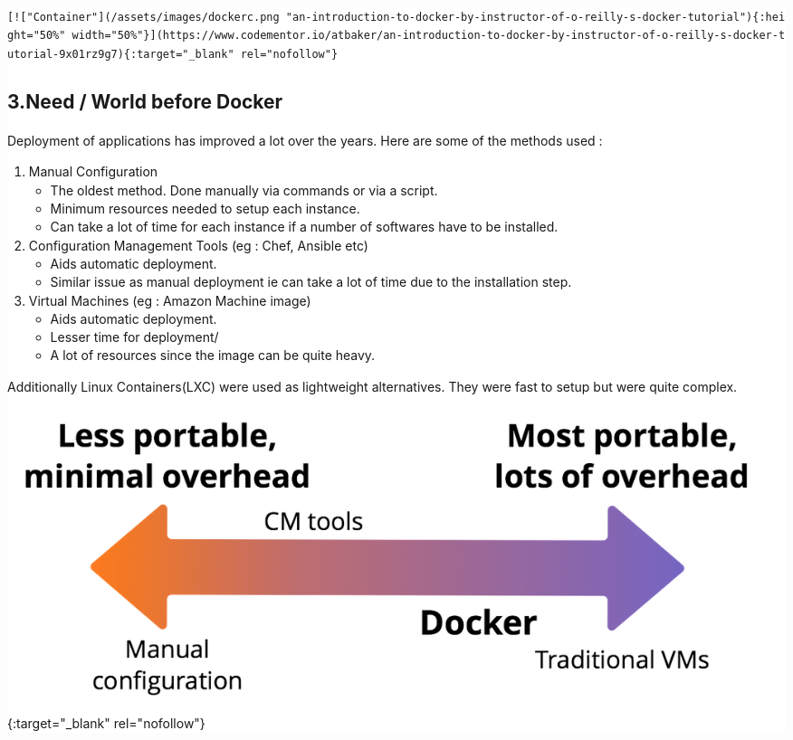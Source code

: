     [!["Container"](/assets/images/dockerc.png "an-introduction-to-docker-by-instructor-of-o-reilly-s-docker-tutorial"){:height="50%" width="50%"}](https://www.codementor.io/atbaker/an-introduction-to-docker-by-instructor-of-o-reilly-s-docker-tutorial-9x01rz9g7){:target="_blank" rel="nofollow"}

## <a id="3">3.</a>Need / World before Docker
Deployment of applications has improved a lot over the years. Here are some of the methods used :
1. Manual Configuration
    - The oldest method. Done manually via commands or via a script.
    - Minimum resources needed to setup each instance.
    - Can take a lot of time for each instance if a number of softwares have to be installed.
2. Configuration Management Tools (eg : Chef, Ansible etc)
    - Aids automatic deployment.
    - Similar issue as manual deployment ie can take a lot of time due to the installation step.
3. Virtual Machines (eg : Amazon Machine image)
    - Aids automatic deployment.
    - Lesser time for deployment/
    - A lot of resources since the image can be quite heavy.

Additionally Linux Containers(LXC) were used as lightweight alternatives. They were fast to setup but were quite complex.
[!["Deployment spectrum"](/assets/images/deployment_spectrum.png "an-introduction-to-docker-by-instructor-of-o-reilly-s-docker-tutorial")](https://www.codementor.io/atbaker/an-introduction-to-docker-by-instructor-of-o-reilly-s-docker-tutorial-9x01rz9g7){:target="_blank" rel="nofollow"}